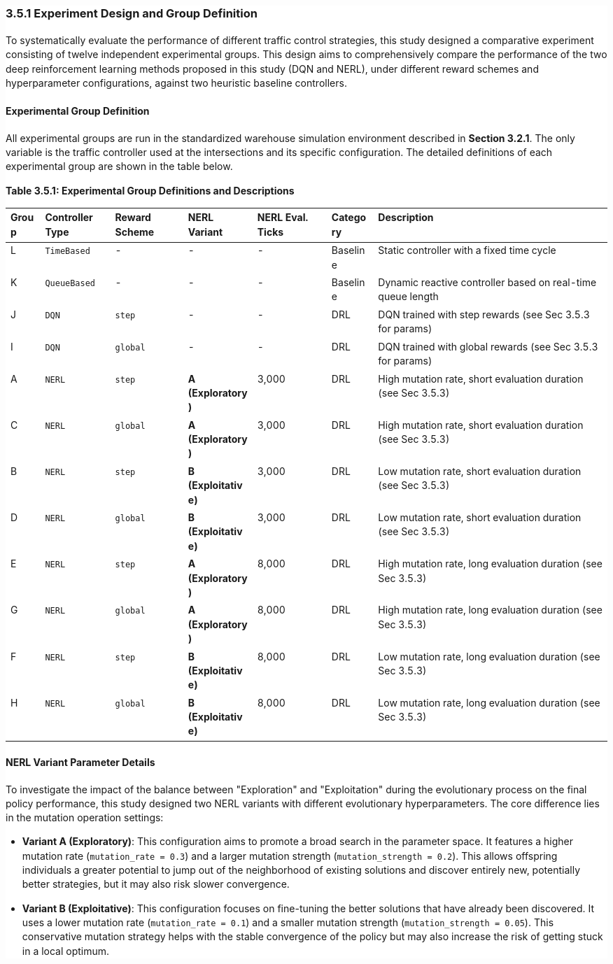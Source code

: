 ### 3.5.1 Experiment Design and Group Definition

To systematically evaluate the performance of different traffic control strategies, this study designed a comparative experiment consisting of twelve independent experimental groups. This design aims to comprehensively compare the performance of the two deep reinforcement learning methods proposed in this study (DQN and NERL), under different reward schemes and hyperparameter configurations, against two heuristic baseline controllers.

#### Experimental Group Definition

All experimental groups are run in the standardized warehouse simulation environment described in **Section 3.2.1**. The only variable is the traffic controller used at the intersections and its specific configuration. The detailed definitions of each experimental group are shown in the table below.

**Table 3.5.1: Experimental Group Definitions and Descriptions**

| Group | Controller Type | Reward Scheme | NERL Variant | NERL Eval. Ticks | Category | Description |
| :--- | :--- | :--- | :--- | :--- | :--- | :--- |
| L | `TimeBased` | - | - | - | Baseline | Static controller with a fixed time cycle |
| K | `QueueBased` | - | - | - | Baseline | Dynamic reactive controller based on real-time queue length |
| J | `DQN` | `step` | - | - | DRL | DQN trained with step rewards (see Sec 3.5.3 for params) |
| I | `DQN` | `global` | - | - | DRL | DQN trained with global rewards (see Sec 3.5.3 for params) |
| A | `NERL` | `step` | **A (Exploratory)** | 3,000 | DRL | High mutation rate, short evaluation duration (see Sec 3.5.3) |
| C | `NERL` | `global` | **A (Exploratory)** | 3,000 | DRL | High mutation rate, short evaluation duration (see Sec 3.5.3) |
| B | `NERL` | `step` | **B (Exploitative)** | 3,000 | DRL | Low mutation rate, short evaluation duration (see Sec 3.5.3) |
| D | `NERL` | `global` | **B (Exploitative)** | 3,000 | DRL | Low mutation rate, short evaluation duration (see Sec 3.5.3) |
| E | `NERL` | `step` | **A (Exploratory)** | 8,000 | DRL | High mutation rate, long evaluation duration (see Sec 3.5.3) |
| G | `NERL` | `global` | **A (Exploratory)** | 8,000 | DRL | High mutation rate, long evaluation duration (see Sec 3.5.3) |
| F | `NERL` | `step` | **B (Exploitative)** | 8,000 | DRL | Low mutation rate, long evaluation duration (see Sec 3.5.3) |
| H | `NERL` | `global` | **B (Exploitative)** | 8,000 | DRL | Low mutation rate, long evaluation duration (see Sec 3.5.3) |

#### NERL Variant Parameter Details

To investigate the impact of the balance between "Exploration" and "Exploitation" during the evolutionary process on the final policy performance, this study designed two NERL variants with different evolutionary hyperparameters. The core difference lies in the mutation operation settings:

- **Variant A (Exploratory)**: This configuration aims to promote a broad search in the parameter space. It features a higher mutation rate (`mutation_rate = 0.3`) and a larger mutation strength (`mutation_strength = 0.2`). This allows offspring individuals a greater potential to jump out of the neighborhood of existing solutions and discover entirely new, potentially better strategies, but it may also risk slower convergence.

- **Variant B (Exploitative)**: This configuration focuses on fine-tuning the better solutions that have already been discovered. It uses a lower mutation rate (`mutation_rate = 0.1`) and a smaller mutation strength (`mutation_strength = 0.05`). This conservative mutation strategy helps with the stable convergence of the policy but may also increase the risk of getting stuck in a local optimum.
